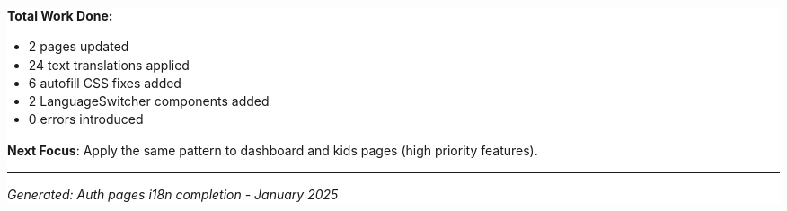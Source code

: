 **Total Work Done:**
- 2 pages updated
- 24 text translations applied
- 6 autofill CSS fixes added
- 2 LanguageSwitcher components added
- 0 errors introduced

**Next Focus**: Apply the same pattern to dashboard and kids pages (high priority features).

---

*Generated: Auth pages i18n completion - January 2025*
